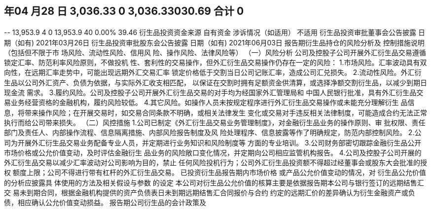 年04
月28
日
3,036.33
0
3,036.33030.69
合计
0
--
--
13,953.9
4
0
13,953.9
40
0.00%
39.46
衍生品投资资金来源
自有资金
涉诉情况（如适用）
不适用
衍生品投资审批董事会公告披露
日期（如有)
2021年03月26日
衍生品投资审批股东会公告披露
日期（如有)
2021年06月03日
报告期衍生品持仓的风险分析及
控制措施说明（包括但不限于市
场风险、流动性风险、信用风
险、操作风险、法律风险等）
（一）风险分析
公司及控股子公司开展外汇衍生品交易遵循锁定汇率、防范利率风险原则，不做投机
性、套利性的交易操作，但外汇衍生品交易操作仍存在一定的风险：
1.市场风险。汇率波动具有双向性，在远期汇率走势中，可能出现远期外汇交易汇率
锁定价格低于交割当日公司记账汇率，造成公司汇兑损失。
2.流动性风险。外汇衍生品以公司外汇资产、负债为依据，与实际外汇收支相匹配，
以保证在交割时拥有足额资金供清算，或选择净额交割衍生品，以减少到期日现金流
需求。
3.履约风险。公司及控股子公司开展外汇衍生品交易的对手均为经国家外汇管理局和
中国人民银行批准，具有外汇衍生品交易业务经营资格的金融机构，履约风险较低。
4.其它风险。如操作人员未按规定程序进行外汇衍生品交易操作或未能充分理解衍生
品信息，将带来操作风险；在开展交易时，如交易合同条款不明确，或相关法律发生
变化或交易对手违反相关法律制度，可能造成合约无法正常执行而给公司带来损失。
（二）风控措施
1.公司已制定《外汇衍生品交易业务管理制度》，对金融衍生品业务的操作原则、审
批权限、责任部门及责任人、内部操作流程、信息隔离措施、内部风险报告制度及风
险处理程序、信息披露等作了明确规定，防范内部控制风险。
2.公司为开展外汇衍生品交易业务配备专业人员，并定期进行业务知识和风险制度等
方面的专业培训。
3.公司财务部密切跟踪金融衍生品公开市场价格或公允价值变动，及时评估金融衍生
品业务的风险敞口变化情况，并定期向公司相应监管机构报告。
4.公司及控股子公司开展的外汇衍生品交易以减少汇率波动对公司影响为目的，禁止
任何风险投机行为；公司外汇衍生品投资额不得超过经董事会或股东大会批准的授权
额度上限；公司不得进行带有杠杆的外汇衍生品交易。
已投资衍生品报告期内市场价格
或产品公允价值变动的情况，对
衍生品公允价值的分析应披露具
体使用的方法及相关假设与参数
的设定
本公司对衍生品公允价值的核算主要是依据报告期本公司与银行签订的远期结售汇交
易未到期合同，根据金融机构提供的资产负债表日未到期远期结售汇合同报价与合约
约定的远期汇价的差异确认为衍生金融资产或负债，相应确认公允价值变动损益。
报告期公司衍生品的会计政策及